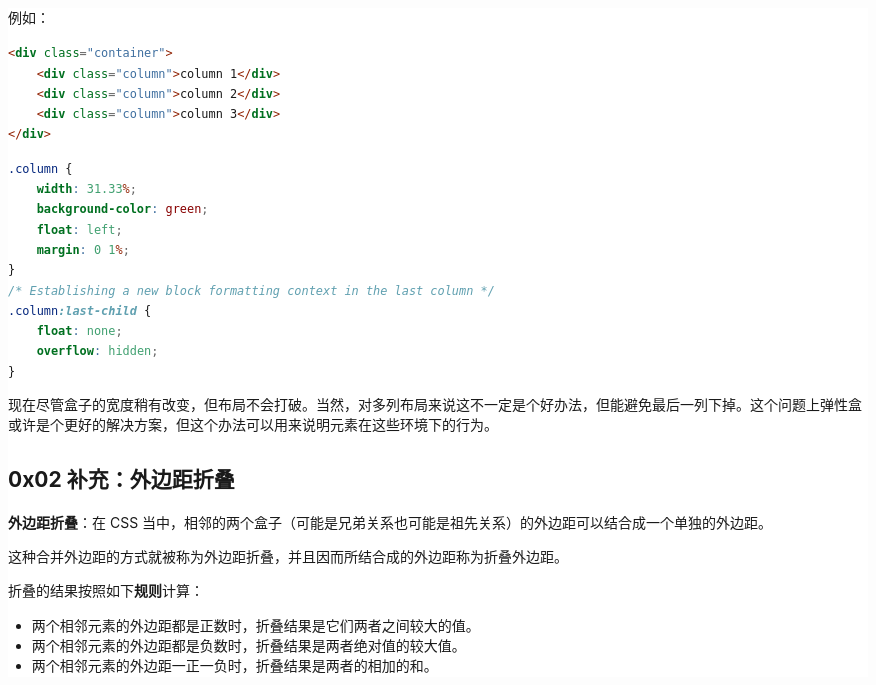 例如：

```html
<div class="container">
    <div class="column">column 1</div>
    <div class="column">column 2</div>
    <div class="column">column 3</div>
</div>
```

```css
.column {
    width: 31.33%;
    background-color: green;
    float: left;
    margin: 0 1%;
}
/* Establishing a new block formatting context in the last column */
.column:last-child {
    float: none;
    overflow: hidden;
}
```

现在尽管盒子的宽度稍有改变，但布局不会打破。当然，对多列布局来说这不一定是个好办法，但能避免最后一列下掉。这个问题上弹性盒或许是个更好的解决方案，但这个办法可以用来说明元素在这些环境下的行为。


## 0x02 补充：外边距折叠

**外边距折叠**：在 CSS 当中，相邻的两个盒子（可能是兄弟关系也可能是祖先关系）的外边距可以结合成一个单独的外边距。

这种合并外边距的方式就被称为外边距折叠，并且因而所结合成的外边距称为折叠外边距。

折叠的结果按照如下**规则**计算：

- 两个相邻元素的外边距都是正数时，折叠结果是它们两者之间较大的值。
- 两个相邻元素的外边距都是负数时，折叠结果是两者绝对值的较大值。
- 两个相邻元素的外边距一正一负时，折叠结果是两者的相加的和。


